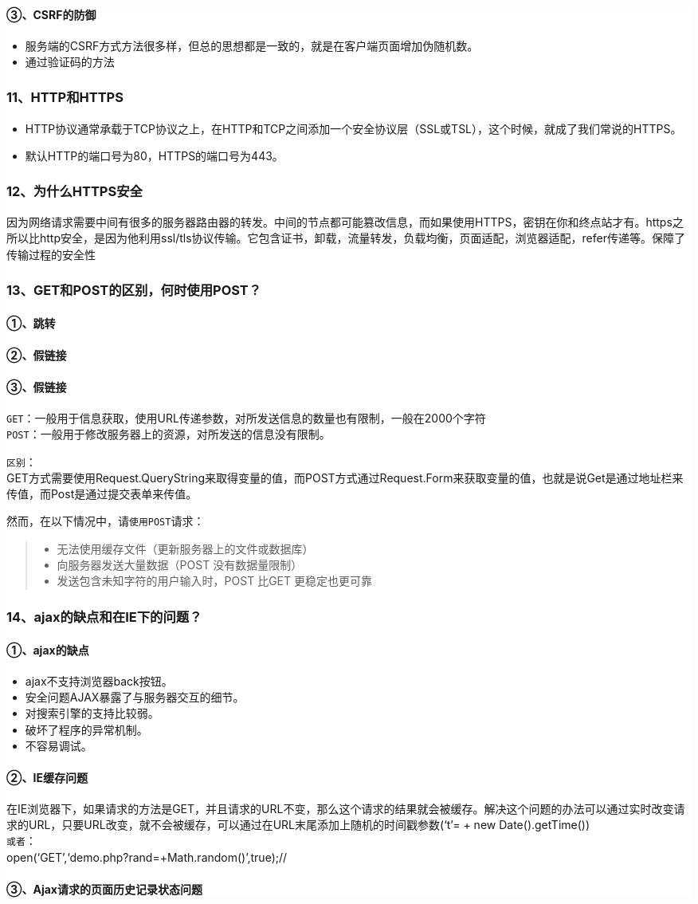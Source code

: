 #### ③、CSRF的防御

*   服务端的CSRF方式方法很多样，但总的思想都是一致的，就是在客户端页面增加伪随机数。
*   通过验证码的方法

### 11、HTTP和HTTPS

*   HTTP协议通常承载于TCP协议之上，在HTTP和TCP之间添加一个安全协议层（SSL或TSL），这个时候，就成了我们常说的HTTPS。
    
*   默认HTTP的端口号为80，HTTPS的端口号为443。
    

### 12、为什么HTTPS安全

因为网络请求需要中间有很多的服务器路由器的转发。中间的节点都可能篡改信息，而如果使用HTTPS，密钥在你和终点站才有。https之所以比http安全，是因为他利用ssl/tls协议传输。它包含证书，卸载，流量转发，负载均衡，页面适配，浏览器适配，refer传递等。保障了传输过程的安全性

### 13、GET和POST的区别，何时使用POST？

#### ①、跳转

#### ②、假链接

#### ③、假链接

`GET`：一般用于信息获取，使用URL传递参数，对所发送信息的数量也有限制，一般在2000个字符  
`POST`：一般用于修改服务器上的资源，对所发送的信息没有限制。

`区别`：  
GET方式需要使用Request.QueryString来取得变量的值，而POST方式通过Request.Form来获取变量的值，也就是说Get是通过地址栏来传值，而Post是通过提交表单来传值。

然而，在以下情况中，请`使用POST`请求：

> *   无法使用缓存文件（更新服务器上的文件或数据库）
> *   向服务器发送大量数据（POST 没有数据量限制）
> *   发送包含未知字符的用户输入时，POST 比GET 更稳定也更可靠

### 14、ajax的缺点和在IE下的问题？

#### ①、ajax的缺点

*   ajax不支持浏览器back按钮。
*   安全问题AJAX暴露了与服务器交互的细节。
*   对搜索引擎的支持比较弱。
*   破坏了程序的异常机制。
*   不容易调试。

#### ②、IE缓存问题

在IE浏览器下，如果请求的方法是GET，并且请求的URL不变，那么这个请求的结果就会被缓存。解决这个问题的办法可以通过实时改变请求的URL，只要URL改变，就不会被缓存，可以通过在URL末尾添加上随机的时间戳参数(‘t’= + new Date().getTime())  
`或者`：  
open(‘GET’,‘demo.php?rand=+Math.random()’,true);//

#### ③、Ajax请求的页面历史记录状态问题
